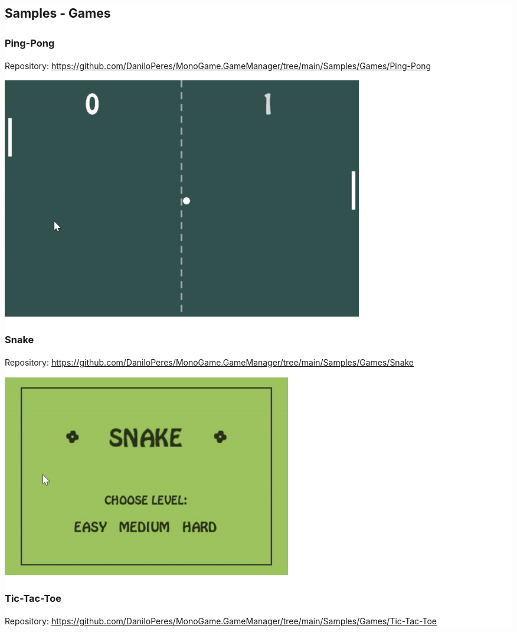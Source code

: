 ## Samples - Games

### Ping-Pong
Repository: https://github.com/DaniloPeres/MonoGame.GameManager/tree/main/Samples/Games/Ping-Pong

<img src="https://raw.githubusercontent.com/DaniloPeres/MonoGame.GameManager/main/Samples/Games/Ping-Pong/Sample-Ping-Pong.gif" alt="MonoGame.GameManager samples games - Ping-Pong" width="600" height="400">

### Snake
Repository: https://github.com/DaniloPeres/MonoGame.GameManager/tree/main/Samples/Games/Snake

<img src="https://raw.githubusercontent.com/DaniloPeres/MonoGame.GameManager/main/Samples/Games/Snake/Sample-Snake.gif" alt="MonoGame.GameManager samples games - Snake" width="480" height="335">

### Tic-Tac-Toe
Repository: https://github.com/DaniloPeres/MonoGame.GameManager/tree/main/Samples/Games/Tic-Tac-Toe
